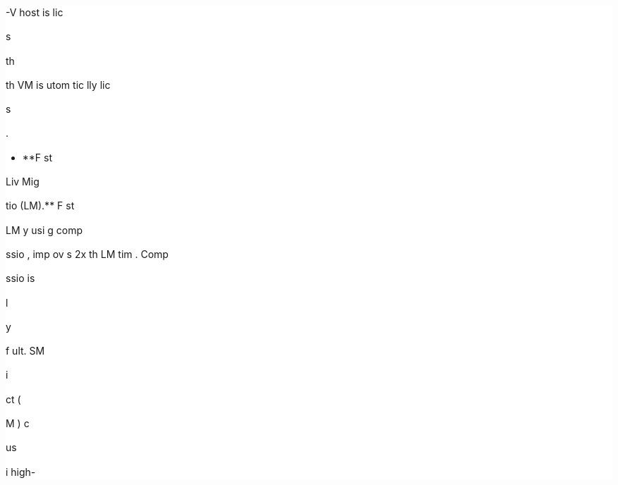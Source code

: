 -V host is lic

s

 th

 th
 VM is 
utom
tic
lly lic

s

.
- **F
st

 Liv
 Mig

tio
 (LM).** F
st

 LM 
y usi
g comp

ssio
, imp
ov
s 2x th
 LM tim
. Comp

ssio
 is 



l

 
y 

f
ult. SM
 
i

ct (

M
) c

 

 us

 i
 high-
